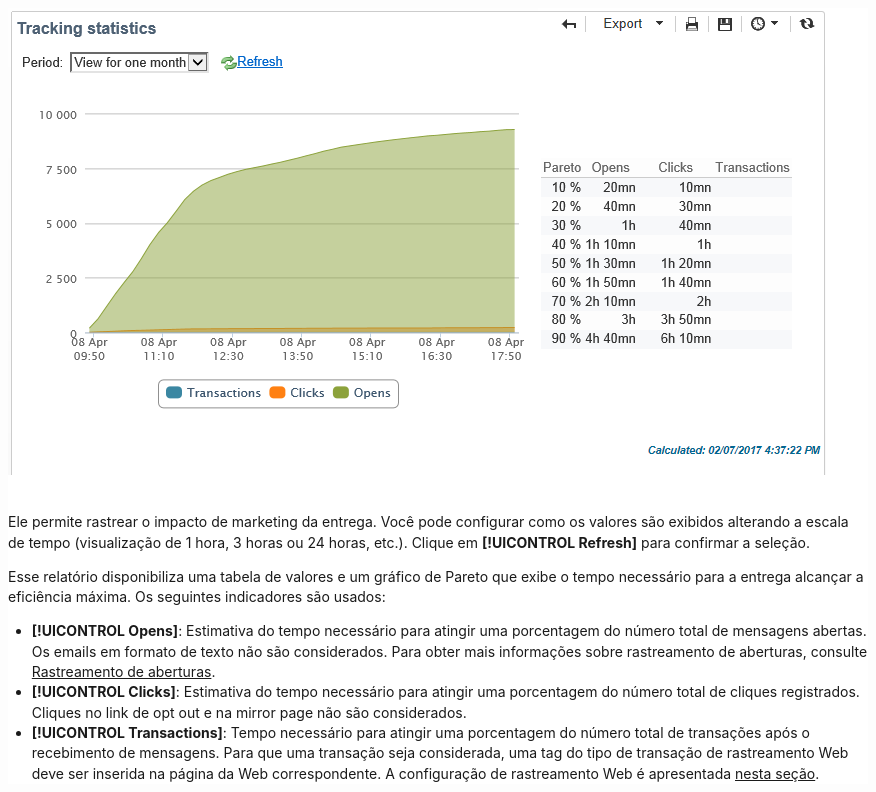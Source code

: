 ![](assets/s_ncs_user_stat_report.png)

Ele permite rastrear o impacto de marketing da entrega. Você pode configurar como os valores são exibidos alterando a escala de tempo (visualização de 1 hora, 3 horas ou 24 horas, etc.). Clique em **[!UICONTROL Refresh]** para confirmar a seleção.

Esse relatório disponibiliza uma tabela de valores e um gráfico de Pareto que exibe o tempo necessário para a entrega alcançar a eficiência máxima. Os seguintes indicadores são usados:

* **[!UICONTROL Opens]**: Estimativa do tempo necessário para atingir uma porcentagem do número total de mensagens abertas. Os emails em formato de texto não são considerados. Para obter mais informações sobre rastreamento de aberturas, consulte [Rastreamento de aberturas](../../reporting/using/indicator-calculation.md#tracking-opens-).
* **[!UICONTROL Clicks]**: Estimativa do tempo necessário para atingir uma porcentagem do número total de cliques registrados. Cliques no link de opt out e na mirror page não são considerados.
* **[!UICONTROL Transactions]**: Tempo necessário para atingir uma porcentagem do número total de transações após o recebimento de mensagens. Para que uma transação seja considerada, uma tag do tipo de transação de rastreamento Web deve ser inserida na página da Web correspondente. A configuração de rastreamento Web é apresentada [nesta seção](../../configuration/using/about-web-tracking.md).
